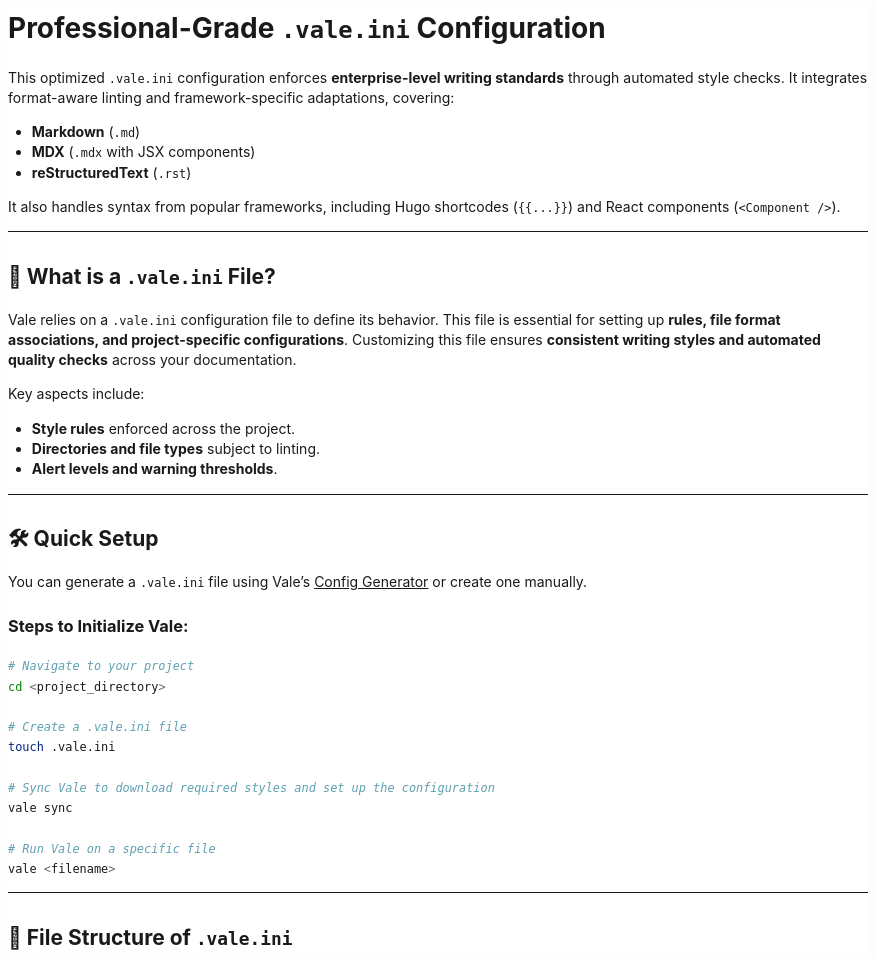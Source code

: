 # **Professional-Grade `.vale.ini` Configuration**

This optimized `.vale.ini` configuration enforces **enterprise-level writing standards** through automated style checks. It integrates format-aware linting and framework-specific adaptations, covering:

- **Markdown** (`.md`)
- **MDX** (`.mdx` with JSX components)
- **reStructuredText** (`.rst`)

It also handles syntax from popular frameworks, including Hugo shortcodes (`{{...}}`) and React components (`<Component />`).

---

## **📄 What is a `.vale.ini` File?**

Vale relies on a `.vale.ini` configuration file to define its behavior. This file is essential for setting up **rules, file format associations, and project-specific configurations**. Customizing this file ensures **consistent writing styles and automated quality checks** across your documentation.

Key aspects include:

- **Style rules** enforced across the project.
- **Directories and file types** subject to linting.
- **Alert levels and warning thresholds**.

---

## **🛠️ Quick Setup**

You can generate a `.vale.ini` file using Vale’s [Config Generator](https://vale.sh/generator) or create one manually.

### **Steps to Initialize Vale:**

```bash
# Navigate to your project
cd <project_directory>

# Create a .vale.ini file
touch .vale.ini

# Sync Vale to download required styles and set up the configuration
vale sync

# Run Vale on a specific file
vale <filename>
```

---

## **📂 File Structure of `.vale.ini`**
